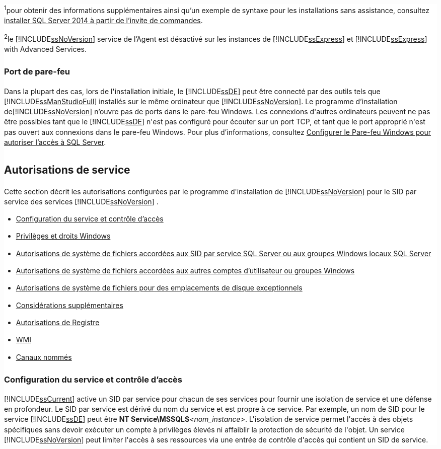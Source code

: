   
 <sup>1</sup>pour obtenir des informations supplémentaires ainsi qu’un exemple de syntaxe pour les installations sans assistance, consultez [installer SQL Server 2014 à partir de l’invite de commandes](../install-windows/install-sql-server-from-the-command-prompt.md).  
  
 <sup>2</sup>le [!INCLUDE[ssNoVersion](../../includes/ssnoversion-md.md)] service de l’Agent est désactivé sur les instances de [!INCLUDE[ssExpress](../../includes/ssexpress-md.md)] et [!INCLUDE[ssExpress](../../includes/ssexpress-md.md)] with Advanced Services.  
  
###  <a name="Firewall"></a> Port de pare-feu  
 Dans la plupart des cas, lors de l'installation initiale, le [!INCLUDE[ssDE](../../includes/ssde-md.md)] peut être connecté par des outils tels que [!INCLUDE[ssManStudioFull](../../includes/ssmanstudiofull-md.md)] installés sur le même ordinateur que [!INCLUDE[ssNoVersion](../../includes/ssnoversion-md.md)]. Le programme d’installation de[!INCLUDE[ssNoVersion](../../includes/ssnoversion-md.md)] n’ouvre pas de ports dans le pare-feu Windows. Les connexions d'autres ordinateurs peuvent ne pas être possibles tant que le [!INCLUDE[ssDE](../../includes/ssde-md.md)] n'est pas configuré pour écouter sur un port TCP, et tant que le port approprié n'est pas ouvert aux connexions dans le pare-feu Windows. Pour plus d’informations, consultez [Configurer le Pare-feu Windows pour autoriser l’accès à SQL Server](../../sql-server/install/configure-the-windows-firewall-to-allow-sql-server-access.md).  
  
##  <a name="Serv_Perm"></a> Autorisations de service  
 Cette section décrit les autorisations configurées par le programme d'installation de [!INCLUDE[ssNoVersion](../../includes/ssnoversion-md.md)] pour le SID par service des services [!INCLUDE[ssNoVersion](../../includes/ssnoversion-md.md)] .  
  
-   [Configuration du service et contrôle d’accès](#Serv_SID)  
  
-   [Privilèges et droits Windows](#Windows)  
  
-   [Autorisations de système de fichiers accordées aux SID par service SQL Server ou aux groupes Windows locaux SQL Server](#Reviewing_ACLs)  
  
-   [Autorisations de système de fichiers accordées aux autres comptes d’utilisateur ou groupes Windows](#File_System_Other)  
  
-   [Autorisations de système de fichiers pour des emplacements de disque exceptionnels](#Unusual_Locations)  
  
-   [Considérations supplémentaires](#Review_additional_considerations)  
  
-   [Autorisations de Registre](#Registry)  
  
-   [WMI](#WMI)  
  
-   [Canaux nommés](#Pipes)  
  
###  <a name="Serv_SID"></a> Configuration du service et contrôle d’accès  
 [!INCLUDE[ssCurrent](../../includes/sscurrent-md.md)] active un SID par service pour chacun de ses services pour fournir une isolation de service et une défense en profondeur. Le SID par service est dérivé du nom du service et est propre à ce service. Par exemple, un nom de SID pour le service [!INCLUDE[ssDE](../../includes/ssde-md.md)] peut être **NT Service\MSSQL$***\<nom_instance>*. L'isolation de service permet l'accès à des objets spécifiques sans devoir exécuter un compte à privilèges élevés ni affaiblir la protection de sécurité de l'objet. Un service [!INCLUDE[ssNoVersion](../../includes/ssnoversion-md.md)] peut limiter l'accès à ses ressources via une entrée de contrôle d'accès qui contient un SID de service.  
  